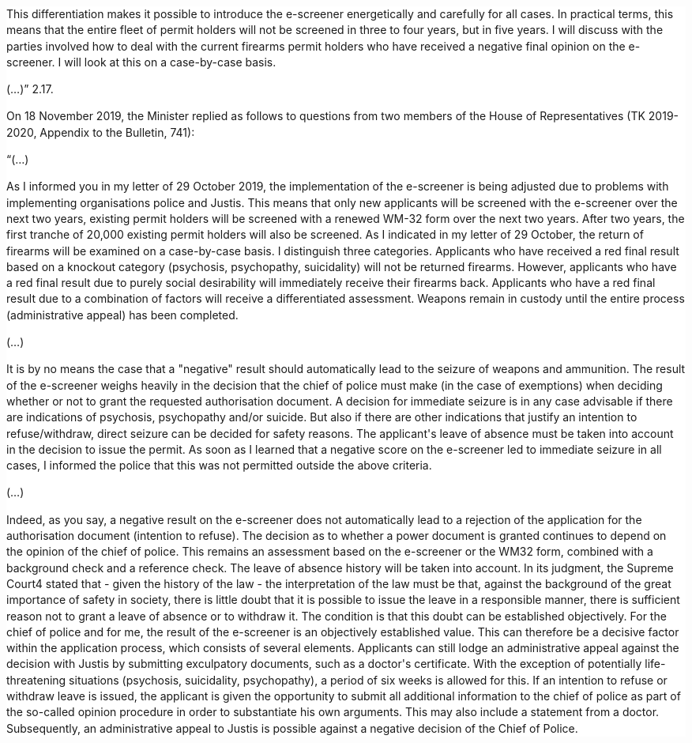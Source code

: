 This differentiation makes it possible to introduce the e-screener energetically and carefully for all cases. In practical terms, this means that the entire fleet of permit holders will not be screened in three to four years, but in five years. I will discuss with the parties involved how to deal with the current firearms permit holders who have received a negative final opinion on the e-screener. I will look at this on a case-by-case basis.

(…)”
2.17.

On 18 November 2019, the Minister replied as follows to questions from two members of the House of Representatives (TK 2019-2020, Appendix to the Bulletin, 741):

“(…)

As I informed you in my letter of 29 October 2019, the implementation of the e-screener is being adjusted due to problems with implementing organisations police and Justis. This means that only new applicants will be screened with the e-screener over the next two years, existing permit holders will be screened with a renewed WM-32 form over the next two years. After two years, the first tranche of 20,000 existing permit holders will also be screened. As I indicated in my letter of 29 October, the return of firearms will be examined on a case-by-case basis. I distinguish three categories. Applicants who have received a red final result based on a knockout category (psychosis, psychopathy, suicidality) will not be returned firearms. However, applicants who have a red final result due to purely social desirability will immediately receive their firearms back. Applicants who have a red final result due to a combination of factors will receive a differentiated assessment. Weapons remain in custody until the entire process (administrative appeal) has been completed.

(…)

It is by no means the case that a "negative" result should automatically lead to the seizure of weapons and ammunition. The result of the e-screener weighs heavily in the decision that the chief of police must make (in the case of exemptions) when deciding whether or not to grant the requested authorisation document. A decision for immediate seizure is in any case advisable if there are indications of psychosis, psychopathy and/or suicide. But also if there are other indications that justify an intention to refuse/withdraw, direct seizure can be decided for safety reasons. The applicant's leave of absence must be taken into account in the decision to issue the permit. As soon as I learned that a negative score on the e-screener led to immediate seizure in all cases, I informed the police that this was not permitted outside the above criteria.

(…)

Indeed, as you say, a negative result on the e-screener does not automatically lead to a rejection of the application for the authorisation document (intention to refuse). The decision as to whether a power document is granted continues to depend on the opinion of the chief of police. This remains an assessment based on the e-screener or the WM32 form, combined with a background check and a reference check. The leave of absence history will be taken into account. In its judgment, the Supreme Court4 stated that - given the history of the law - the interpretation of the law must be that, against the background of the great importance of safety in society, there is little doubt that it is possible to issue the leave in a responsible manner, there is sufficient reason not to grant a leave of absence or to withdraw it. The condition is that this doubt can be established objectively. For the chief of police and for me, the result of the e-screener is an objectively established value. This can therefore be a decisive factor within the application process, which consists of several elements. Applicants can still lodge an administrative appeal against the decision with Justis by submitting exculpatory documents, such as a doctor's certificate. With the exception of potentially life-threatening situations (psychosis, suicidality, psychopathy), a period of six weeks is allowed for this. If an intention to refuse or withdraw leave is issued, the applicant is given the opportunity to submit all additional information to the chief of police as part of the so-called opinion procedure in order to substantiate his own arguments. This may also include a statement from a doctor. Subsequently, an administrative appeal to Justis is possible against a negative decision of the Chief of Police.
